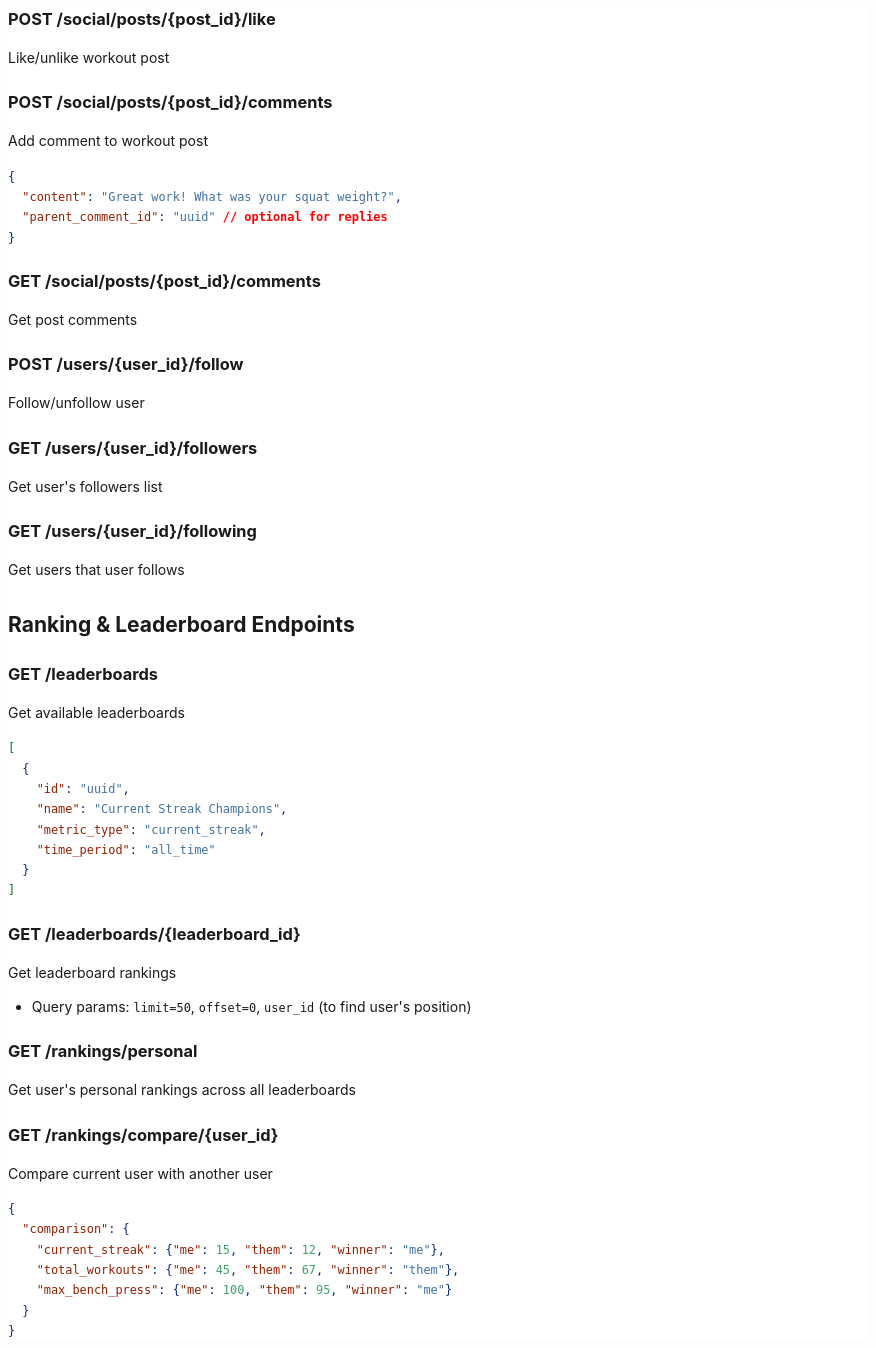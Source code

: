 ### POST /social/posts/{post_id}/like
Like/unlike workout post

### POST /social/posts/{post_id}/comments
Add comment to workout post
```json
{
  "content": "Great work! What was your squat weight?",
  "parent_comment_id": "uuid" // optional for replies
}
```

### GET /social/posts/{post_id}/comments
Get post comments

### POST /users/{user_id}/follow
Follow/unfollow user

### GET /users/{user_id}/followers
Get user's followers list

### GET /users/{user_id}/following
Get users that user follows

## Ranking & Leaderboard Endpoints

### GET /leaderboards
Get available leaderboards
```json
[
  {
    "id": "uuid",
    "name": "Current Streak Champions",
    "metric_type": "current_streak",
    "time_period": "all_time"
  }
]
```

### GET /leaderboards/{leaderboard_id}
Get leaderboard rankings
- Query params: `limit=50`, `offset=0`, `user_id` (to find user's position)

### GET /rankings/personal
Get user's personal rankings across all leaderboards

### GET /rankings/compare/{user_id}
Compare current user with another user
```json
{
  "comparison": {
    "current_streak": {"me": 15, "them": 12, "winner": "me"},
    "total_workouts": {"me": 45, "them": 67, "winner": "them"},
    "max_bench_press": {"me": 100, "them": 95, "winner": "me"}
  }
}
```
